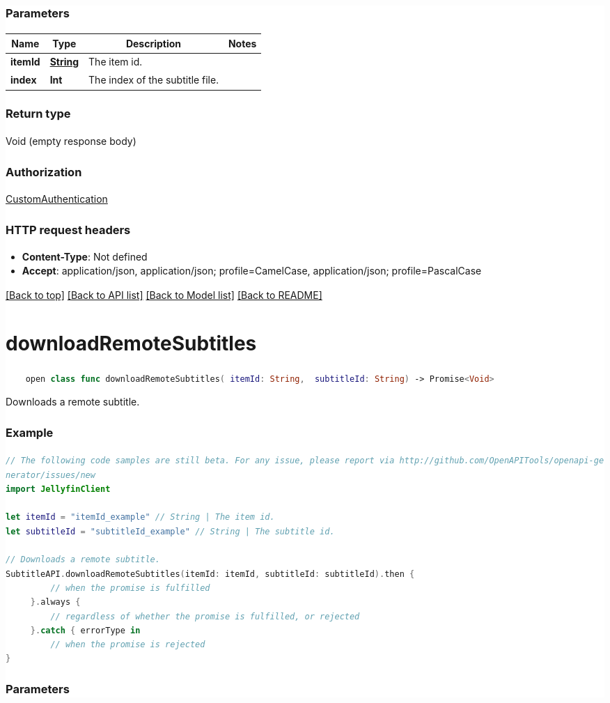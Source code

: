 ### Parameters

Name | Type | Description  | Notes
------------- | ------------- | ------------- | -------------
 **itemId** | [**String**](.md) | The item id. | 
 **index** | **Int** | The index of the subtitle file. | 

### Return type

Void (empty response body)

### Authorization

[CustomAuthentication](../README.md#CustomAuthentication)

### HTTP request headers

 - **Content-Type**: Not defined
 - **Accept**: application/json, application/json; profile=CamelCase, application/json; profile=PascalCase

[[Back to top]](#) [[Back to API list]](../README.md#documentation-for-api-endpoints) [[Back to Model list]](../README.md#documentation-for-models) [[Back to README]](../README.md)

# **downloadRemoteSubtitles**
```swift
    open class func downloadRemoteSubtitles( itemId: String,  subtitleId: String) -> Promise<Void>
```

Downloads a remote subtitle.

### Example 
```swift
// The following code samples are still beta. For any issue, please report via http://github.com/OpenAPITools/openapi-generator/issues/new
import JellyfinClient

let itemId = "itemId_example" // String | The item id.
let subtitleId = "subtitleId_example" // String | The subtitle id.

// Downloads a remote subtitle.
SubtitleAPI.downloadRemoteSubtitles(itemId: itemId, subtitleId: subtitleId).then {
         // when the promise is fulfilled
     }.always {
         // regardless of whether the promise is fulfilled, or rejected
     }.catch { errorType in
         // when the promise is rejected
}
```

### Parameters
